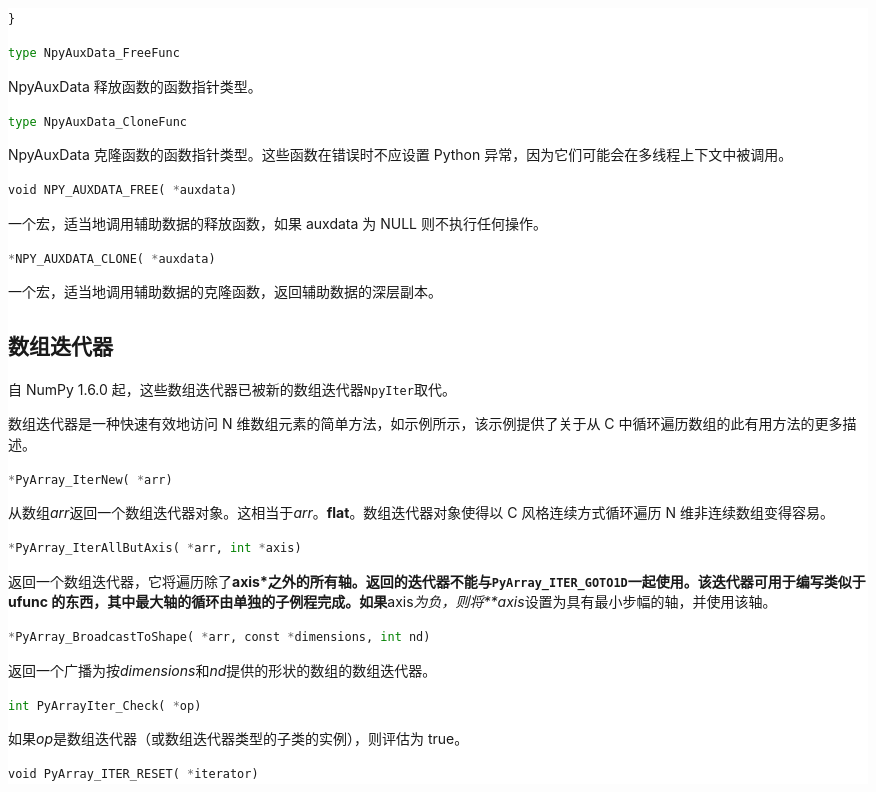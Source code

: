 ```py
} 
```

```py
type NpyAuxData_FreeFunc
```

NpyAuxData 释放函数的函数指针类型。

```py
type NpyAuxData_CloneFunc
```

NpyAuxData 克隆函数的函数指针类型。这些函数在错误时不应设置 Python 异常，因为它们可能会在多线程上下文中被调用。

```py
void NPY_AUXDATA_FREE( *auxdata)
```

一个宏，适当地调用辅助数据的释放函数，如果 auxdata 为 NULL 则不执行任何操作。

```py
*NPY_AUXDATA_CLONE( *auxdata)
```

一个宏，适当地调用辅助数据的克隆函数，返回辅助数据的深层副本。

## 数组迭代器

自 NumPy 1.6.0 起，这些数组迭代器已被新的数组迭代器`NpyIter`取代。

数组迭代器是一种快速有效地访问 N 维数组元素的简单方法，如示例所示，该示例提供了关于从 C 中循环遍历数组的此有用方法的更多描述。

```py
*PyArray_IterNew( *arr)
```

从数组*arr*返回一个数组迭代器对象。这相当于*arr*。**flat**。数组迭代器对象使得以 C 风格连续方式循环遍历 N 维非连续数组变得容易。

```py
*PyArray_IterAllButAxis( *arr, int *axis)
```

返回一个数组迭代器，它将遍历除了**axis*之外的所有轴。返回的迭代器不能与`PyArray_ITER_GOTO1D`一起使用。该迭代器可用于编写类似于 ufunc 的东西，其中最大轴的循环由单独的子例程完成。如果**axis*为负，则将**axis*设置为具有最小步幅的轴，并使用该轴。

```py
*PyArray_BroadcastToShape( *arr, const *dimensions, int nd)
```

返回一个广播为按*dimensions*和*nd*提供的形状的数组的数组迭代器。

```py
int PyArrayIter_Check( *op)
```

如果*op*是数组迭代器（或数组迭代器类型的子类的实例），则评估为 true。

```py
void PyArray_ITER_RESET( *iterator)
```
